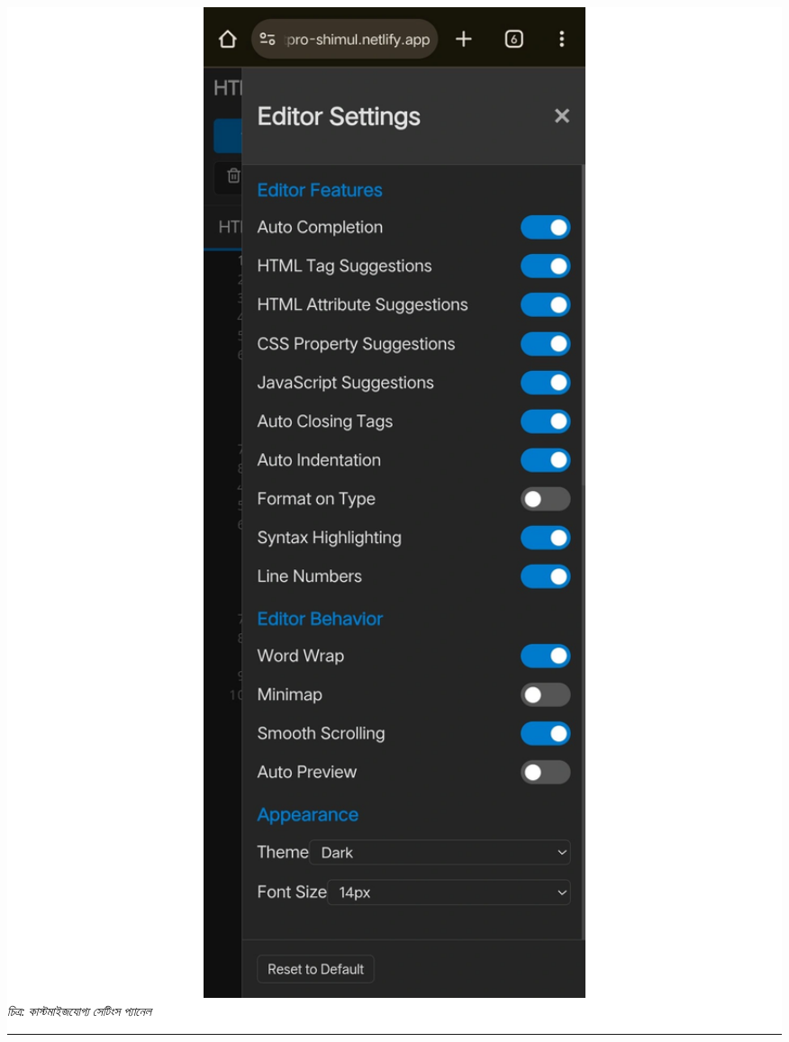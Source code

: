 <img src="https://raw.githubusercontent.com/Shimul404Dex/HTML-CODE-EDITOR/refs/heads/main/Screenshot/setting.webp" alt="CodeCraft Pro Settings Panel" width="100%">
<em>চিত্র: কাস্টমাইজযোগ্য সেটিংস প্যানেল</em>

---